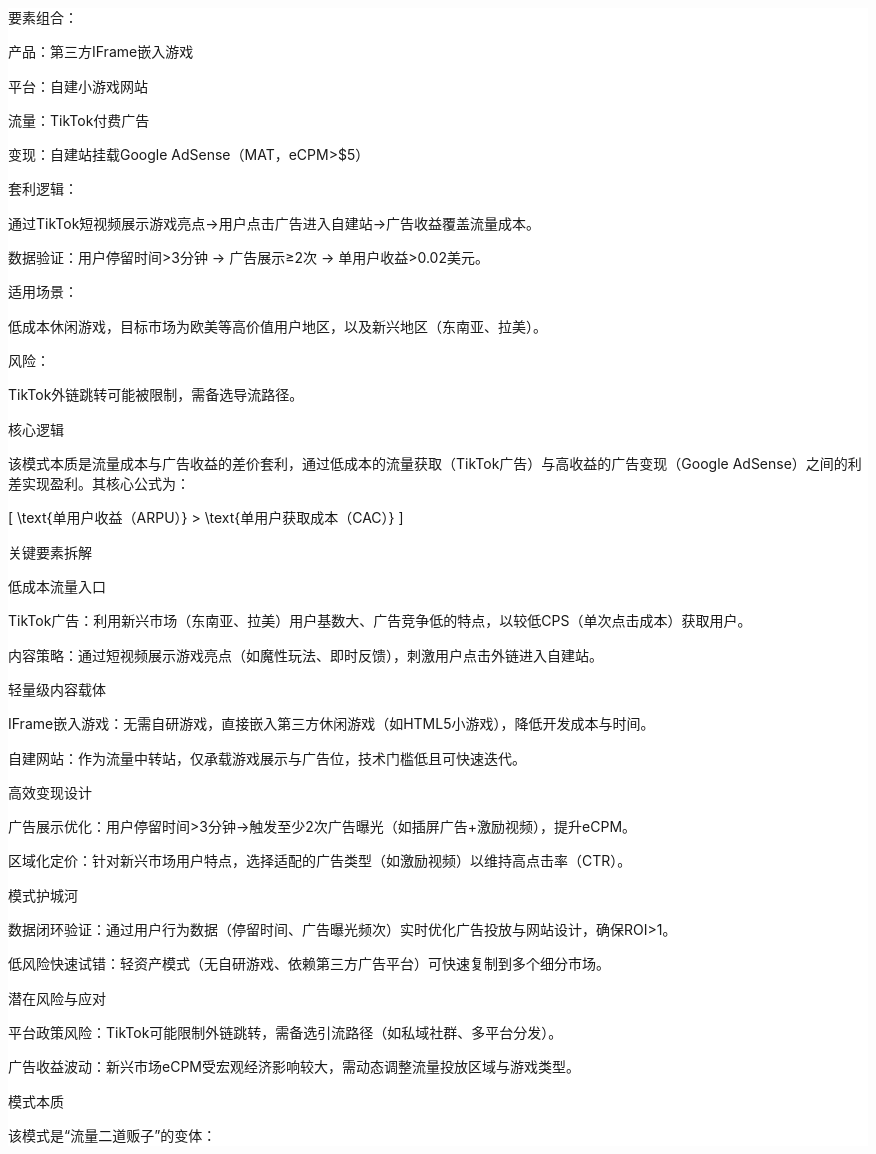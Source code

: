 要素组合：

产品：第三方IFrame嵌入游戏

平台：自建小游戏网站

流量：TikTok付费广告

变现：自建站挂载Google AdSense（MAT，eCPM>$5）

套利逻辑：

通过TikTok短视频展示游戏亮点→用户点击广告进入自建站→广告收益覆盖流量成本。

数据验证：用户停留时间>3分钟 → 广告展示≥2次 → 单用户收益>0.02美元。

适用场景：

低成本休闲游戏，目标市场为欧美等高价值用户地区，以及新兴地区（东南亚、拉美）。

风险：

TikTok外链跳转可能被限制，需备选导流路径。

核心逻辑

该模式本质是流量成本与广告收益的差价套利，通过低成本的流量获取（TikTok广告）与高收益的广告变现（Google AdSense）之间的利差实现盈利。其核心公式为：

[ \text{单用户收益（ARPU）} > \text{单用户获取成本（CAC）} ]

关键要素拆解

低成本流量入口

TikTok广告：利用新兴市场（东南亚、拉美）用户基数大、广告竞争低的特点，以较低CPS（单次点击成本）获取用户。

内容策略：通过短视频展示游戏亮点（如魔性玩法、即时反馈），刺激用户点击外链进入自建站。

轻量级内容载体

IFrame嵌入游戏：无需自研游戏，直接嵌入第三方休闲游戏（如HTML5小游戏），降低开发成本与时间。

自建网站：作为流量中转站，仅承载游戏展示与广告位，技术门槛低且可快速迭代。

高效变现设计

广告展示优化：用户停留时间>3分钟→触发至少2次广告曝光（如插屏广告+激励视频），提升eCPM。

区域化定价：针对新兴市场用户特点，选择适配的广告类型（如激励视频）以维持高点击率（CTR）。

模式护城河

数据闭环验证：通过用户行为数据（停留时间、广告曝光频次）实时优化广告投放与网站设计，确保ROI>1。

低风险快速试错：轻资产模式（无自研游戏、依赖第三方广告平台）可快速复制到多个细分市场。

潜在风险与应对

平台政策风险：TikTok可能限制外链跳转，需备选引流路径（如私域社群、多平台分发）。

广告收益波动：新兴市场eCPM受宏观经济影响较大，需动态调整流量投放区域与游戏类型。

模式本质

该模式是“流量二道贩子”的变体：
